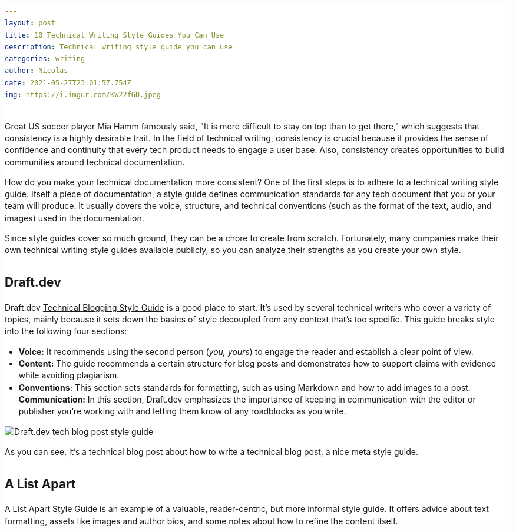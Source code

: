 ```yaml
---
layout: post
title: 10 Technical Writing Style Guides You Can Use
description: Technical writing style guide you can use
categories: writing
author: Nicolas
date: 2021-05-27T23:01:57.754Z
img: https://i.imgur.com/KW22fGD.jpeg
---
```

Great US soccer player Mia Hamm famously said, "It is more difficult to stay on top than to get there," which suggests that consistency is a highly desirable trait. In the field of technical writing, consistency is crucial because it provides the sense of confidence and continuity that every tech product needs to engage a user base. Also, consistency creates opportunities to build communities around technical documentation.

How do you make your technical documentation more consistent? One of the first steps is to adhere to a technical writing style guide. Itself a piece of documentation, a style guide defines communication standards for any tech document that you or your team will produce. It usually covers the voice, structure, and technical conventions (such as the format of the text, audio, and images) used in the documentation.

Since style guides cover so much ground, they can be a chore to create from scratch. Fortunately, many companies make their own technical writing style guides available publicly, so you can analyze their strengths as you create your own style.

## Draft.dev

Draft.dev [Technical Blogging Style Guide](https://draft.dev/learn/posts/styleguide) is a good place to start. It’s used by several technical writers who cover a variety of topics, mainly because it sets down the basics of style decoupled from any context that’s too specific. This guide breaks style into the following four sections:
- **Voice:** It recommends using the second person (_you, yours_) to engage the reader and establish a clear point of view.
- **Content:** The guide recommends a certain structure for blog posts and demonstrates how to support claims with evidence while avoiding plagiarism.
- **Conventions:** This section sets standards for formatting, such as using Markdown and how to add images to a post. 
**Communication:** In this section, Draft.dev emphasizes the importance of keeping in communication with the editor or publisher you’re working with and letting them know of any roadblocks as you write.

![Draft.dev tech blog post style guide](https://i.imgur.com/24vnU0f.png)

As you can see, it’s a technical blog post about how to write a technical blog post, a nice meta style guide.

## A List Apart

[A List Apart Style Guide](https://alistapart.com/about/style-guide/) is an example of a valuable, reader-centric, but more informal style guide. It offers advice about text formatting, assets like images and author bios, and some notes about how to refine the content itself.
